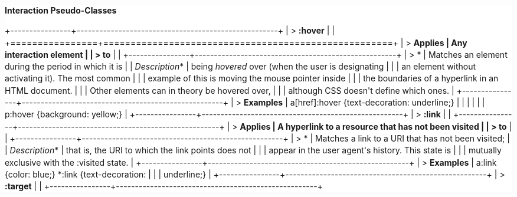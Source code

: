 **Interaction Pseudo-Classes**

+----------------+-----------------------------------------------------+
| > **:hover**   |                                                     |
+================+=====================================================+
| > **Applies    | Any interaction element                             |
| > to**         |                                                     |
+----------------+-----------------------------------------------------+
| > *            | Matches an element during the period in which it is |
| *Description** | being *hovered* over (when the user is designating  |
|                | an element without activating it). The most common  |
|                | example of this is moving the mouse pointer inside  |
|                | the boundaries of a hyperlink in an HTML document.  |
|                | Other elements can in theory be hovered over,       |
|                | although CSS doesn't define which ones.             |
+----------------+-----------------------------------------------------+
| > **Examples** | a&lbrack;href&rbrack;:hover {text-decoration: underline;}       |
|                |                                                     |
|                | p:hover {background: yellow;}                       |
+----------------+-----------------------------------------------------+
| > **:link**    |                                                     |
+----------------+-----------------------------------------------------+
| > **Applies    | A hyperlink to a resource that has not been visited |
| > to**         |                                                     |
+----------------+-----------------------------------------------------+
| > *            | Matches a link to a URI that has not been visited;  |
| *Description** | that is, the URI to which the link points does not  |
|                | appear in the user agent's history. This state is   |
|                | mutually exclusive with the :visited state.         |
+----------------+-----------------------------------------------------+
| > **Examples** | a:link {color: blue;} &ast;:link {text-decoration:     |
|                | underline;}                                         |
+----------------+-----------------------------------------------------+
| > **:target**  |                                                     |
+----------------+-----------------------------------------------------+
